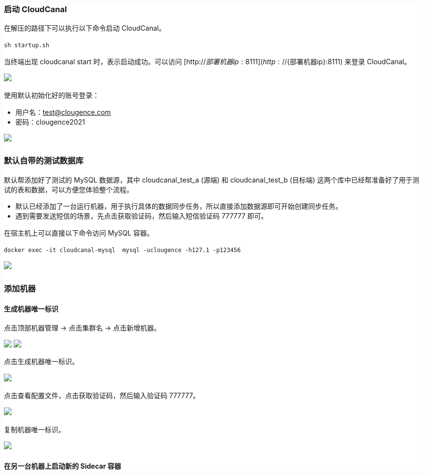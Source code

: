 ### 启动 CloudCanal

在解压的路径下可以执行以下命令启动 CloudCanal。

    sh startup.sh

当终端出现 cloudcanal start 时，表示启动成功。可以访问 [http://${部署机器 ip}:8111](http://${部署机器ip}:8111) 来登录 CloudCanal。

![](https://oss-emcsprod-public.modb.pro/wechatSpider/modb_20210913_a9c65bf2-14a8-11ec-a19c-00163e068ecd.png)

使用默认初始化好的账号登录：

-   用户名：test@clougence.com
-   密码：clougence2021

![](https://oss-emcsprod-public.modb.pro/wechatSpider/modb_20210913_a9eb1528-14a8-11ec-a19c-00163e068ecd.png)

### 默认自带的测试数据库

默认帮添加好了测试的 MySQL 数据源，其中 cloudcanal_test_a (源端) 和 cloudcanal_test_b (目标端) 这两个库中已经帮准备好了用于测试的表和数据，可以方便您体验整个流程。

-   默认已经添加了一台运行机器，用于执行具体的数据同步任务，所以直接添加数据源即可开始创建同步任务。
-   遇到需要发送短信的场景，先点击获取验证码，然后输入短信验证码 777777 即可。

在宿主机上可以直接以下命令访问 MySQL 容器。

    docker exec -it cloudcanal-mysql  mysql -uclougence -h127.1 -p123456

![](https://oss-emcsprod-public.modb.pro/wechatSpider/modb_20210913_aa181258-14a8-11ec-a19c-00163e068ecd.png)

### 添加机器

#### 生成机器唯一标识

点击顶部机器管理 -> 点击集群名 -> 点击新增机器。

![](https://oss-emcsprod-public.modb.pro/wechatSpider/modb_20210913_aa3b8a12-14a8-11ec-a19c-00163e068ecd.png)
![](https://oss-emcsprod-public.modb.pro/wechatSpider/modb_20210913_aa5d74b0-14a8-11ec-a19c-00163e068ecd.png)

点击生成机器唯一标识。

![](https://oss-emcsprod-public.modb.pro/wechatSpider/modb_20210913_aa8141ec-14a8-11ec-a19c-00163e068ecd.png)

点击查看配置文件，点击获取验证码，然后输入验证码 777777。

![](https://oss-emcsprod-public.modb.pro/wechatSpider/modb_20210913_aaac0dd2-14a8-11ec-a19c-00163e068ecd.png)

复制机器唯一标识。

![](https://oss-emcsprod-public.modb.pro/wechatSpider/modb_20210913_aad44cca-14a8-11ec-a19c-00163e068ecd.png)

#### 在另一台机器上启动新的 Sidecar 容器
